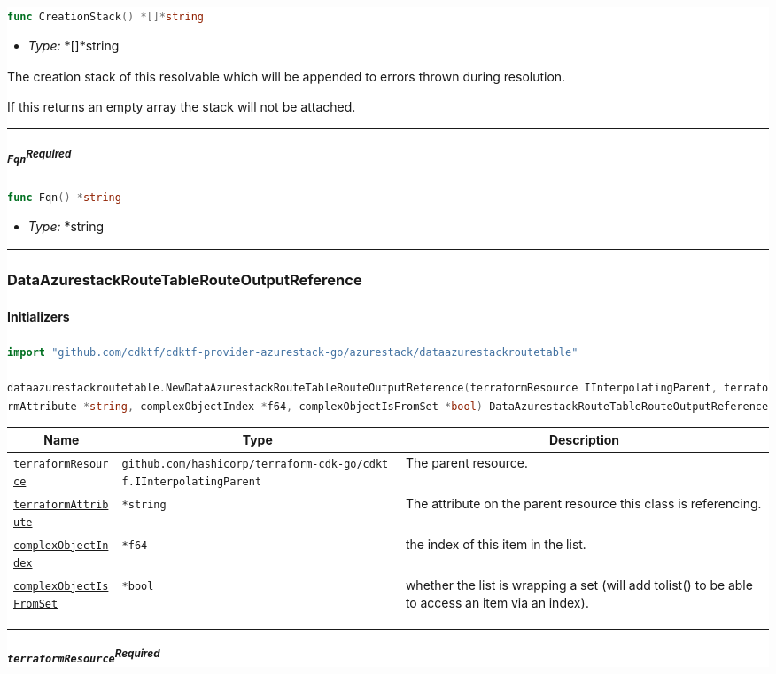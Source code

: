 ```go
func CreationStack() *[]*string
```

- *Type:* *[]*string

The creation stack of this resolvable which will be appended to errors thrown during resolution.

If this returns an empty array the stack will not be attached.

---

##### `Fqn`<sup>Required</sup> <a name="Fqn" id="@cdktf/provider-azurestack.dataAzurestackRouteTable.DataAzurestackRouteTableRouteList.property.fqn"></a>

```go
func Fqn() *string
```

- *Type:* *string

---


### DataAzurestackRouteTableRouteOutputReference <a name="DataAzurestackRouteTableRouteOutputReference" id="@cdktf/provider-azurestack.dataAzurestackRouteTable.DataAzurestackRouteTableRouteOutputReference"></a>

#### Initializers <a name="Initializers" id="@cdktf/provider-azurestack.dataAzurestackRouteTable.DataAzurestackRouteTableRouteOutputReference.Initializer"></a>

```go
import "github.com/cdktf/cdktf-provider-azurestack-go/azurestack/dataazurestackroutetable"

dataazurestackroutetable.NewDataAzurestackRouteTableRouteOutputReference(terraformResource IInterpolatingParent, terraformAttribute *string, complexObjectIndex *f64, complexObjectIsFromSet *bool) DataAzurestackRouteTableRouteOutputReference
```

| **Name** | **Type** | **Description** |
| --- | --- | --- |
| <code><a href="#@cdktf/provider-azurestack.dataAzurestackRouteTable.DataAzurestackRouteTableRouteOutputReference.Initializer.parameter.terraformResource">terraformResource</a></code> | <code>github.com/hashicorp/terraform-cdk-go/cdktf.IInterpolatingParent</code> | The parent resource. |
| <code><a href="#@cdktf/provider-azurestack.dataAzurestackRouteTable.DataAzurestackRouteTableRouteOutputReference.Initializer.parameter.terraformAttribute">terraformAttribute</a></code> | <code>*string</code> | The attribute on the parent resource this class is referencing. |
| <code><a href="#@cdktf/provider-azurestack.dataAzurestackRouteTable.DataAzurestackRouteTableRouteOutputReference.Initializer.parameter.complexObjectIndex">complexObjectIndex</a></code> | <code>*f64</code> | the index of this item in the list. |
| <code><a href="#@cdktf/provider-azurestack.dataAzurestackRouteTable.DataAzurestackRouteTableRouteOutputReference.Initializer.parameter.complexObjectIsFromSet">complexObjectIsFromSet</a></code> | <code>*bool</code> | whether the list is wrapping a set (will add tolist() to be able to access an item via an index). |

---

##### `terraformResource`<sup>Required</sup> <a name="terraformResource" id="@cdktf/provider-azurestack.dataAzurestackRouteTable.DataAzurestackRouteTableRouteOutputReference.Initializer.parameter.terraformResource"></a>
